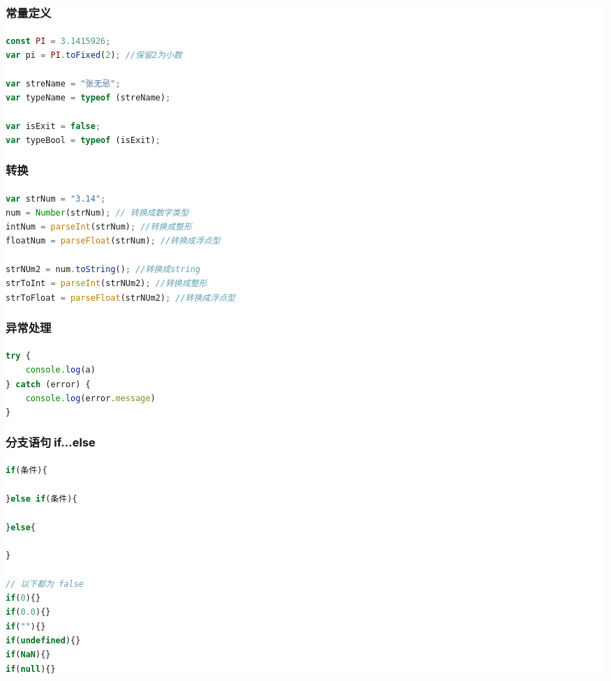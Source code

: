 ### 常量定义
```JavaScript
const PI = 3.1415926;
var pi = PI.toFixed(2); //保留2为小数

var streName = "张无忌";
var typeName = typeof (streName);

var isExit = false;
var typeBool = typeof (isExit);
```

### 转换
```JavaScript
var strNum = "3.14";
num = Number(strNum); // 转换成数字类型
intNum = parseInt(strNum); //转换成整形
floatNum = parseFloat(strNum); //转换成浮点型

strNUm2 = num.toString(); //转换成string
strToInt = parseInt(strNUm2); //转换成整形
strToFloat = parseFloat(strNUm2); //转换成浮点型
```
### 异常处理
```JavaScript
try {
    console.log(a)
} catch (error) {
    console.log(error.message)
}
```

### 分支语句 if...else
```JavaScript
if(条件){

}else if(条件){

}else{

}

// 以下都为 false
if(0){}
if(0.0){}
if(""){}
if(undefined){}
if(NaN){}
if(null){}
```

